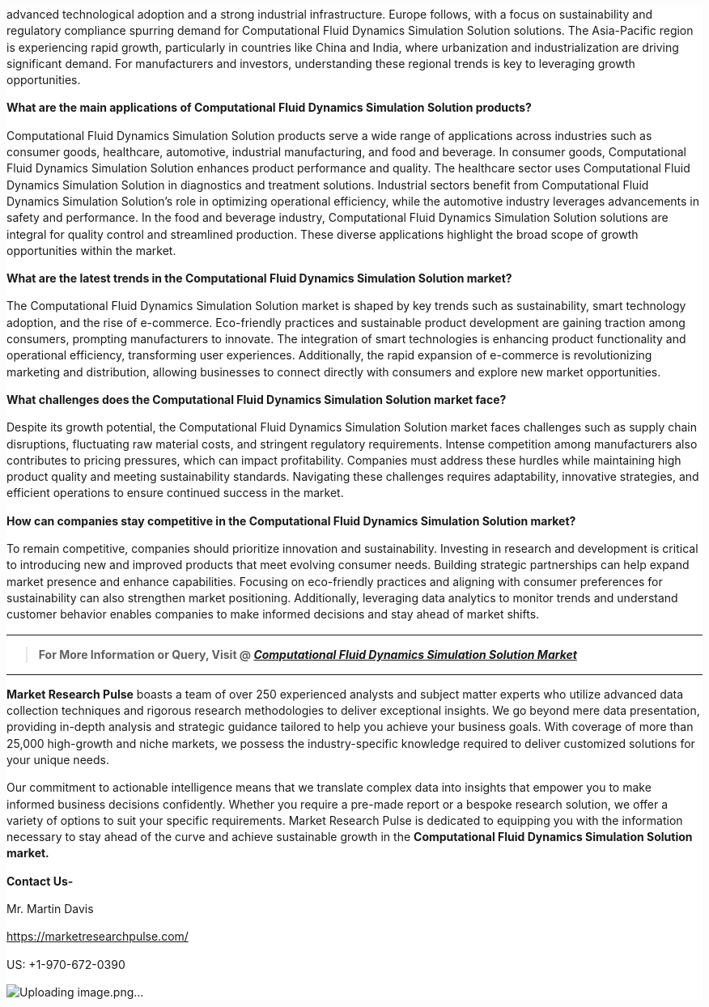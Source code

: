 advanced technological adoption and a strong industrial infrastructure. Europe follows, with a focus on sustainability and regulatory compliance spurring demand for Computational Fluid Dynamics Simulation Solution solutions. The Asia-Pacific region is experiencing rapid growth, particularly in countries like China and India, where urbanization and industrialization are driving significant demand. For manufacturers and investors, understanding these regional trends is key to leveraging growth opportunities.</p><p><strong>What are the main applications of Computational Fluid Dynamics Simulation Solution products?</strong></p><p>Computational Fluid Dynamics Simulation Solution products serve a wide range of applications across industries such as consumer goods, healthcare, automotive, industrial manufacturing, and food and beverage. In consumer goods, Computational Fluid Dynamics Simulation Solution enhances product performance and quality. The healthcare sector uses Computational Fluid Dynamics Simulation Solution in diagnostics and treatment solutions. Industrial sectors benefit from Computational Fluid Dynamics Simulation Solution&rsquo;s role in optimizing operational efficiency, while the automotive industry leverages advancements in safety and performance. In the food and beverage industry, Computational Fluid Dynamics Simulation Solution solutions are integral for quality control and streamlined production. These diverse applications highlight the broad scope of growth opportunities within the market.</p><p><strong>What are the latest trends in the Computational Fluid Dynamics Simulation Solution market?</strong></p><p>The Computational Fluid Dynamics Simulation Solution market is shaped by key trends such as sustainability, smart technology adoption, and the rise of e-commerce. Eco-friendly practices and sustainable product development are gaining traction among consumers, prompting manufacturers to innovate. The integration of smart technologies is enhancing product functionality and operational efficiency, transforming user experiences. Additionally, the rapid expansion of e-commerce is revolutionizing marketing and distribution, allowing businesses to connect directly with consumers and explore new market opportunities.</p><p><strong>What challenges does the Computational Fluid Dynamics Simulation Solution market face?</strong></p><p>Despite its growth potential, the Computational Fluid Dynamics Simulation Solution market faces challenges such as supply chain disruptions, fluctuating raw material costs, and stringent regulatory requirements. Intense competition among manufacturers also contributes to pricing pressures, which can impact profitability. Companies must address these hurdles while maintaining high product quality and meeting sustainability standards. Navigating these challenges requires adaptability, innovative strategies, and efficient operations to ensure continued success in the market.</p><p><strong>How can companies stay competitive in the Computational Fluid Dynamics Simulation Solution market?</strong></p><p>To remain competitive, companies should prioritize innovation and sustainability. Investing in research and development is critical to introducing new and improved products that meet evolving consumer needs. Building strategic partnerships can help expand market presence and enhance capabilities. Focusing on eco-friendly practices and aligning with consumer preferences for sustainability can also strengthen market positioning. Additionally, leveraging data analytics to monitor trends and understand customer behavior enables companies to make informed decisions and stay ahead of market shifts.</p><hr /><blockquote><p><strong>For More Information or Query, Visit @&nbsp;<em><a href="https://marketresearchpulse.com/report/61490/computational-fluid-dynamics-simulation-solution-market?utm_source=Linkedin&utm_medium=021">Computational Fluid Dynamics Simulation Solution Market</a></em></strong></p></blockquote><hr /><p><strong>Market Research Pulse</strong> boasts a team of over 250 experienced analysts and subject matter experts who utilize advanced data collection techniques and rigorous research methodologies to deliver exceptional insights. We go beyond mere data presentation, providing in-depth analysis and strategic guidance tailored to help you achieve your business goals. With coverage of more than 25,000 high-growth and niche markets, we possess the industry-specific knowledge required to deliver customized solutions for your unique needs.</p><p>Our commitment to actionable intelligence means that we translate complex data into insights that empower you to make informed business decisions confidently. Whether you require a pre-made report or a bespoke research solution, we offer a variety of options to suit your specific requirements. Market Research Pulse is dedicated to equipping you with the information necessary to stay ahead of the curve and achieve sustainable growth in the <strong>Computational Fluid Dynamics Simulation Solution market.</strong></p><p><strong>Contact Us-</strong></p><p>Mr. Martin Davis</p><p>https://marketresearchpulse.com/</p><p>US: +1-970-672-0390</p>
![Uploading image.png…]()
